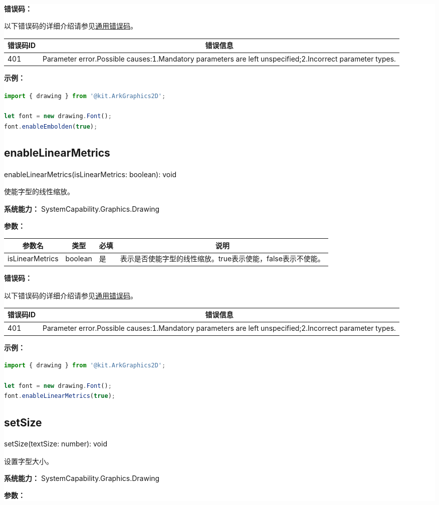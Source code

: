 **错误码：**

以下错误码的详细介绍请参见[通用错误码](../errorcode-universal.md)。

| 错误码ID | 错误信息 |
| ------- | --------------------------------------------|
| 401 | Parameter error.Possible causes:1.Mandatory parameters are left unspecified;2.Incorrect parameter types. |

**示例：**

```ts
import { drawing } from '@kit.ArkGraphics2D';

let font = new drawing.Font();
font.enableEmbolden(true);
```

## enableLinearMetrics

enableLinearMetrics(isLinearMetrics: boolean): void

使能字型的线性缩放。

**系统能力：** SystemCapability.Graphics.Drawing

**参数：**

| 参数名          | 类型    | 必填 | 说明                                                        |
| --------------- | ------- | ---- | ----------------------------------------------------------- |
| isLinearMetrics | boolean | 是   | 表示是否使能字型的线性缩放。true表示使能，false表示不使能。 |

**错误码：**

以下错误码的详细介绍请参见[通用错误码](../errorcode-universal.md)。

| 错误码ID | 错误信息 |
| ------- | --------------------------------------------|
| 401 | Parameter error.Possible causes:1.Mandatory parameters are left unspecified;2.Incorrect parameter types. |

**示例：**

```ts
import { drawing } from '@kit.ArkGraphics2D';

let font = new drawing.Font();
font.enableLinearMetrics(true);
```

## setSize

setSize(textSize: number): void

设置字型大小。

**系统能力：** SystemCapability.Graphics.Drawing

**参数：**
